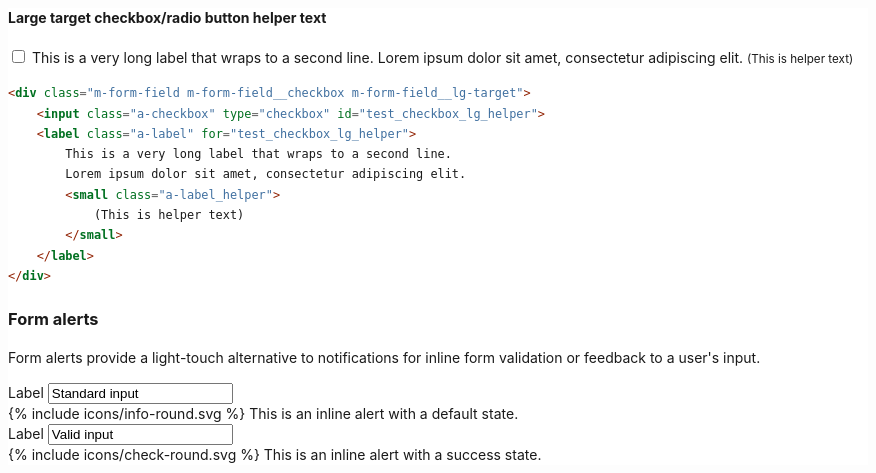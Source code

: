#### Large target checkbox/radio button helper text

<div class="m-form-field m-form-field__checkbox m-form-field__lg-target">
    <input class="a-checkbox" type="checkbox" id="test_checkbox_lg_helper">
    <label class="a-label" for="test_checkbox_lg_helper">
        This is a very long label that wraps to a second line.
        Lorem ipsum dolor sit amet, consectetur adipiscing elit.
        <small class="a-label_helper">
            (This is helper text)
        </small>
    </label>
</div>

```html
<div class="m-form-field m-form-field__checkbox m-form-field__lg-target">
    <input class="a-checkbox" type="checkbox" id="test_checkbox_lg_helper">
    <label class="a-label" for="test_checkbox_lg_helper">
        This is a very long label that wraps to a second line.
        Lorem ipsum dolor sit amet, consectetur adipiscing elit.
        <small class="a-label_helper">
            (This is helper text)
        </small>
    </label>
</div>
```


### Form alerts

Form alerts provide a light-touch alternative to notifications for inline
form validation or feedback to a user's input.

<div class="o-form_group">
    <div class="m-form-field">
        <label class="a-label__heading" for="form-input-error">Label</label>
        <input class="a-text-input"
               type="text"
               value="Standard input"
               id="form-input-error"
               aria-describedby="form-input-error_message">
        <div class="a-form-alert" role="alert">
            {% include icons/info-round.svg %}
            <span class="a-form-alert_text">
                This is an inline alert with a default state.
            </span>
        </div>
    </div>
</div>
<div class="o-form_group">
    <div class="m-form-field m-form-field__success">
        <label class="a-label__heading" for="form-input-error">Label</label>
        <input class="a-text-input a-text-input__success"
               type="text"
               value="Valid input"
               id="form-input-error"
               aria-describedby="form-input-error_message">
        <div class="a-form-alert a-form-alert__success" role="alert">
            {% include icons/check-round.svg %}
            <span class="a-form-alert_text">
                This is an inline alert with a success state.
            </span>
        </div>
    </div>
</div>
<div class="o-form_group">
    <div class="m-form-field m-form-field__error">
